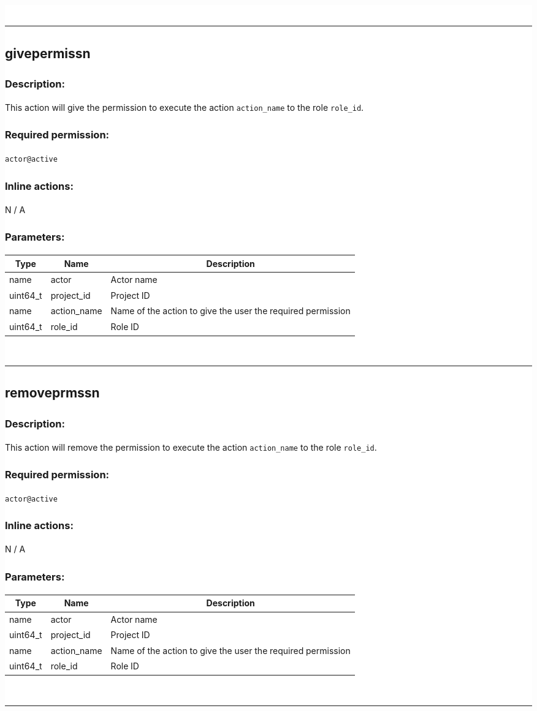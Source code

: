 </br>

---

## **givepermissn**
### **Description:**
This action will give the permission to execute the action `action_name` to the role `role_id`.
### **Required permission:**
`actor@active`
### **Inline actions:**
N / A
### **Parameters:**
| Type | Name | Description |
| -- | -- | -- |
| name | actor | Actor name |
| uint64_t | project_id | Project ID |
| name | action_name | Name of the action to give the user the required permission |
| uint64_t | role_id | Role ID |

</br>

---

## **removeprmssn**
### **Description:**
This action will remove the permission to execute the action `action_name` to the role `role_id`.
### **Required permission:**
`actor@active`
### **Inline actions:**
N / A
### **Parameters:**
| Type | Name | Description |
| -- | -- | -- |
| name | actor | Actor name |
| uint64_t | project_id | Project ID |
| name | action_name | Name of the action to give the user the required permission |
| uint64_t | role_id | Role ID |

</br>

---

